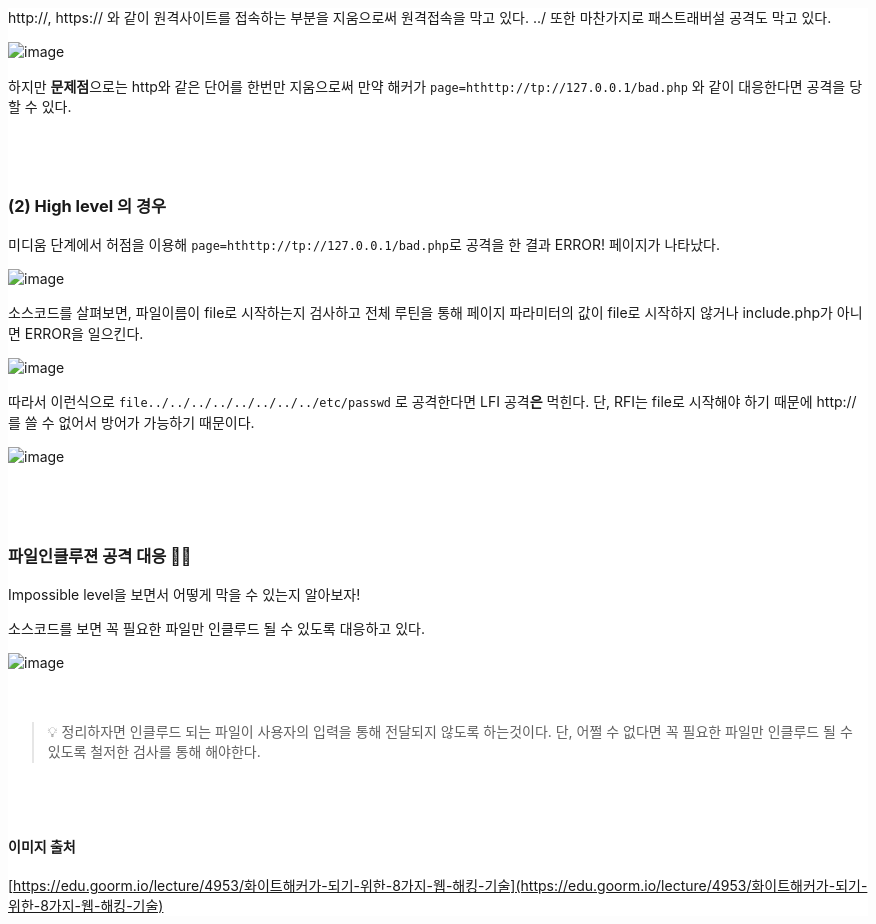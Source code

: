 http://, https:// 와 같이 원격사이트를 접속하는 부분을 지움으로써 원격접속을 막고 있다. ../ 또한 마찬가지로 패스트래버설 공격도 막고 있다.

![image](https://user-images.githubusercontent.com/53431568/125157542-8fe67d00-e1a6-11eb-9763-1ebb07ddce07.png)

하지만 **문제점**으로는 http와 같은 단어를 한번만 지움으로써 만약 해커가 `page=hthttp://tp://127.0.0.1/bad.php` 와 같이 대응한다면 공격을 당할 수 있다.

<br><br>

### (2) High level 의 경우

미디움 단계에서 허점을 이용해 `page=hthttp://tp://127.0.0.1/bad.php`로 공격을 한 결과 ERROR! 페이지가 나타났다.

![image](https://user-images.githubusercontent.com/53431568/125157608-fcfa1280-e1a6-11eb-9cc6-1651c8054abd.png)

소스코드를 살펴보면, 파일이름이 file로 시작하는지 검사하고 전체 루틴을 통해 페이지 파라미터의 값이 file로 시작하지 않거나 include.php가 아니면 ERROR을 일으킨다.

![image](https://user-images.githubusercontent.com/53431568/125157636-274bd000-e1a7-11eb-9c72-e3369c3cda74.png)

따라서 이런식으로 `file../../../../../../../../etc/passwd` 로 공격한다면 LFI 공격**은** 먹힌다. 단, RFI는 file로 시작해야 하기 때문에 http://를 쓸 수 없어서 방어가 가능하기 때문이다. 

![image](https://user-images.githubusercontent.com/53431568/125157683-6548f400-e1a7-11eb-8cf4-83937f3e5abd.png)

<br><br>

### 파일인클루젼 공격 대응 👨‍🏫

Impossible level을 보면서 어떻게 막을 수 있는지 알아보자!

소스코드를 보면 꼭 필요한 파일만 인클루드 될 수 있도록 대응하고 있다. 

![image](https://user-images.githubusercontent.com/53431568/125157795-e2746900-e1a7-11eb-9089-b2604c8b4b9e.png)

<br>

> 💡 정리하자면 인클루드 되는 파일이 사용자의 입력을 통해 전달되지 않도록 하는것이다. 단, 어쩔 수 없다면 꼭 필요한 파일만 인클루드 될 수 있도록 철저한 검사를 통해 해야한다. 


<br><br>

#### 이미지 출처
  
[https://edu.goorm.io/lecture/4953/화이트해커가-되기-위한-8가지-웹-해킹-기술](https://edu.goorm.io/lecture/4953/화이트해커가-되기-위한-8가지-웹-해킹-기술)
  

